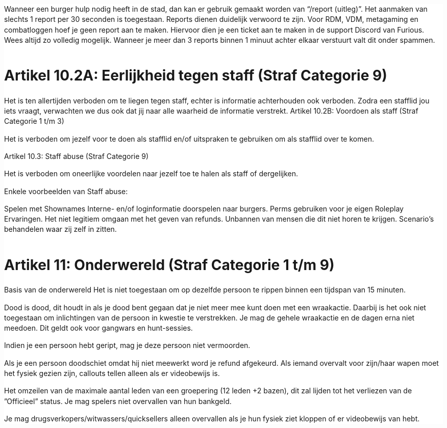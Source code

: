 Wanneer een burger hulp nodig heeft in de stad, dan kan er gebruik gemaakt worden van “/report (uitleg)”. Het aanmaken van slechts 1 report per 30 seconden is toegestaan.
Reports dienen duidelijk verwoord te zijn.
Voor RDM, VDM, metagaming en combatloggen hoef je geen report aan te maken. Hiervoor dien je een ticket aan te maken in de support Discord van Furious. Wees altijd zo volledig mogelijk.
Wanneer je meer dan 3 reports binnen 1 minuut achter elkaar verstuurt valt dit onder spammen.
 

# Artikel 10.2A: Eerlijkheid tegen staff (Straf Categorie 9)

Het is ten allertijden verboden om te liegen tegen staff, echter is informatie achterhouden ook verboden.
Zodra een stafflid jou iets vraagt, verwachten we dus ook dat jij naar alle waarheid de informatie verstrekt.
Artikel 10.2B: Voordoen als staff (Straf Categorie 1 t/m 3)

Het is verboden om jezelf voor te doen als stafflid en/of uitspraken te gebruiken om als stafflid over te komen.

Artikel 10.3: Staff abuse (Straf Categorie 9)

Het is verboden om oneerlijke voordelen naar jezelf toe te halen als staff of dergelijken.

Enkele voorbeelden van Staff abuse:

Spelen met Shownames
Interne- en/of loginformatie doorspelen naar burgers.
Perms gebruiken voor je eigen Roleplay Ervaringen.
Het niet legitiem omgaan met het geven van refunds.
Unbannen van mensen die dit niet horen te krijgen.
Scenario’s behandelen waar zij zelf in zitten.
# Artikel 11: Onderwereld (Straf Categorie 1 t/m 9)


Basis van de onderwereld
Het is niet toegestaan om op dezelfde persoon te rippen binnen een tijdspan van 15 minuten.

Dood is dood, dit houdt in als je dood bent gegaan dat je niet meer mee kunt doen met een wraakactie. Daarbij is het ook niet toegestaan om inlichtingen van de persoon in kwestie te verstrekken. Je mag de gehele wraakactie en de dagen erna niet meedoen. Dit geldt ook voor gangwars en hunt-sessies.

Indien je een persoon hebt geript, mag je deze persoon niet vermoorden.

Als je een persoon doodschiet omdat hij niet meewerkt word je refund afgekeurd.
Als iemand overvalt voor zijn/haar wapen moet het fysiek gezien zijn, callouts tellen alleen als er videobewijs is.


Het omzeilen van de maximale aantal leden van een groepering (12 leden +2 bazen), dit zal lijden tot het verliezen van de ”Officieel” status.
Je mag spelers niet overvallen van hun bankgeld.


Je mag drugsverkopers/witwassers/quicksellers alleen overvallen als je hun fysiek ziet kloppen of er videobewijs van hebt.
